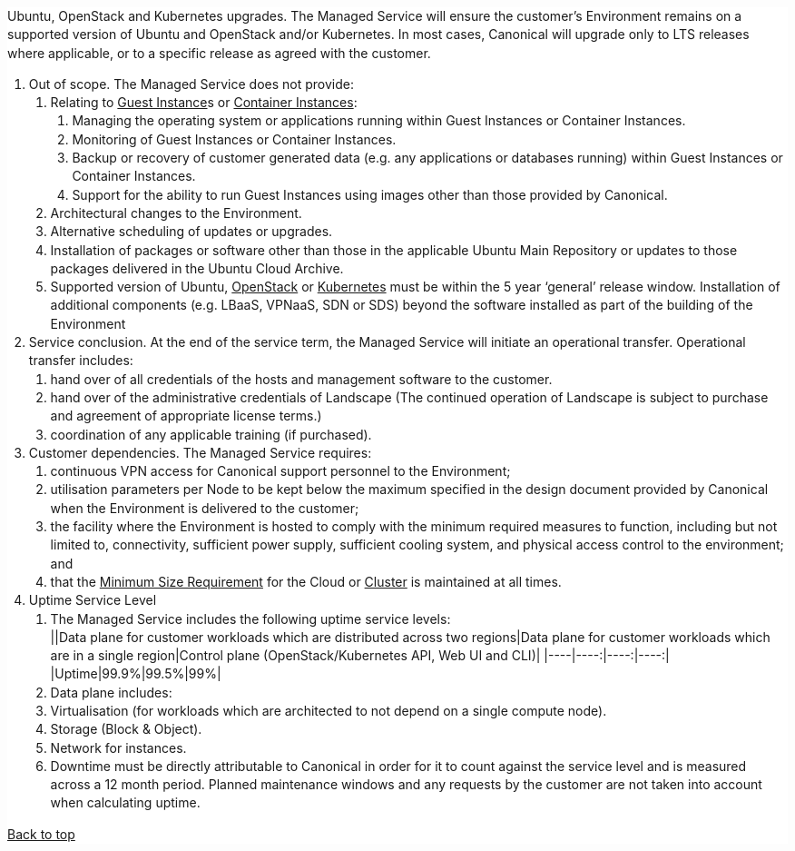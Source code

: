    Ubuntu, OpenStack and Kubernetes upgrades. The Managed Service will ensure the customer’s Environment remains on a supported version of Ubuntu and OpenStack and/or Kubernetes. In most cases, Canonical will upgrade only to LTS releases where applicable, or to a specific release as agreed with the customer.
   1. Out of scope. The Managed Service does not provide:
      1. Relating to [Guest Instance](#guest-instance)s or [Container Instances](#container-instance):
         1. Managing the operating system or applications running within Guest Instances or Container Instances.
         2. Monitoring of Guest Instances or Container Instances.
         3. Backup or recovery of customer generated data (e.g. any applications or databases running) within Guest Instances or Container Instances.
         4. Support for the ability to run Guest Instances using images other than those provided by Canonical.
      1. Architectural changes to the Environment.
      2. Alternative scheduling of updates or upgrades.
      3. Installation of packages or software other than those in the applicable Ubuntu Main Repository or updates to those packages delivered in the Ubuntu Cloud Archive.
      4. Supported version of Ubuntu, [OpenStack](#OpenStack) or [Kubernetes](#Kubernetes) must be within the 5 year ‘general’ release window.
   Installation of additional components (e.g. LBaaS, VPNaaS, SDN or SDS) beyond the software installed as part of the building of the Environment
   1. Service conclusion. At the end of the service term, the Managed Service will initiate an operational transfer. Operational transfer includes:
      1. hand over of all credentials of the hosts and management software to the customer.
      2. hand over of the administrative credentials of Landscape (The continued operation of Landscape is subject to purchase and agreement of appropriate license terms.)
      3. coordination of any applicable training (if purchased).
   1. Customer dependencies. The Managed Service requires:
      1. continuous VPN access for Canonical support personnel to the Environment;
      2. utilisation parameters per Node to be kept below the maximum specified in the design document provided by Canonical when the Environment is delivered to the customer;
      3. the facility where the Environment is hosted to comply with the minimum required measures to function, including but not limited to, connectivity, sufficient power supply, sufficient cooling system, and physical access control to the environment; and
      4. that the [Minimum Size Requirement](#Minimum-Size-Requirement) for the Cloud or [Cluster](#cluster) is maintained at all times.
   1. Uptime Service Level
      1. The Managed Service includes the following uptime service levels:<br />
  ||Data plane for customer workloads which are distributed across two regions|Data plane for customer workloads which are in a single region|Control plane (OpenStack/Kubernetes API, Web UI and CLI)|
  |----|----:|----:|----:|
  |Uptime|99.9%|99.5%|99%|
      1. Data plane includes:
        1. Virtualisation (for workloads which are architected to not depend on a single compute node).
        2. Storage (Block & Object).
        3. Network for instances.
      1. Downtime must be directly attributable to Canonical in order for it to count against the service level and is measured across a 12 month period. Planned maintenance windows and any requests by the customer are not taken into account when calculating uptime.


<div class="p-top"><a href="#" class="p-top__link">Back to top</a></div>
